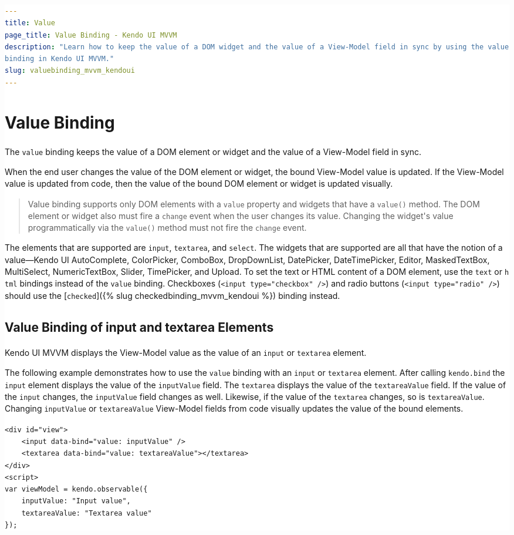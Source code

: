 ```yaml
---
title: Value
page_title: Value Binding - Kendo UI MVVM
description: "Learn how to keep the value of a DOM widget and the value of a View-Model field in sync by using the value binding in Kendo UI MVVM."
slug: valuebinding_mvvm_kendoui
---
```


# Value Binding

The `value` binding keeps the value of a DOM element or widget and the value of a View-Model field in sync.

When the end user changes the value of the DOM element or widget, the bound View-Model value is updated. If the View-Model value is updated from code, then the value of the bound DOM element or widget is updated visually.

> Value binding supports only DOM elements with a `value` property and widgets that have a `value()` method. The DOM element or widget also must fire a `change` event when the user changes its value. Changing the widget's value programmatically via the `value()` method must not fire the `change` event.

The elements that are supported are `input`, `textarea`, and `select`. The widgets that are supported are all that have the notion of a value&mdash;Kendo UI AutoComplete, ColorPicker, ComboBox, DropDownList, DatePicker, DateTimePicker, Editor, MaskedTextBox, MultiSelect, NumericTextBox, Slider, TimePicker, and Upload. To set the text or HTML content of a DOM element, use the `text` or `html` bindings instead of the `value` binding. Checkboxes (`<input type="checkbox" />`) and radio buttons (`<input type="radio" />`) should use the [`checked`]({% slug checkedbinding_mvvm_kendoui %}) binding instead.

## Value Binding of input and textarea Elements

Kendo UI MVVM displays the View-Model value as the value of an `input` or `textarea` element.

The following example demonstrates how to use the `value` binding with an `input` or `textarea` element. After calling `kendo.bind` the `input` element displays the value of the `inputValue` field. The `textarea` displays the value of the `textareaValue` field. If the value of the `input` changes, the `inputValue` field changes as well. Likewise, if the value of the `textarea` changes, so is `textareaValue`. Changing `inputValue` or `textareaValue` View-Model fields from code visually updates the value of the bound elements.

    <div id="view">
        <input data-bind="value: inputValue" />
        <textarea data-bind="value: textareaValue"></textarea>
    </div>
    <script>
    var viewModel = kendo.observable({
        inputValue: "Input value",
        textareaValue: "Textarea value"
    });
